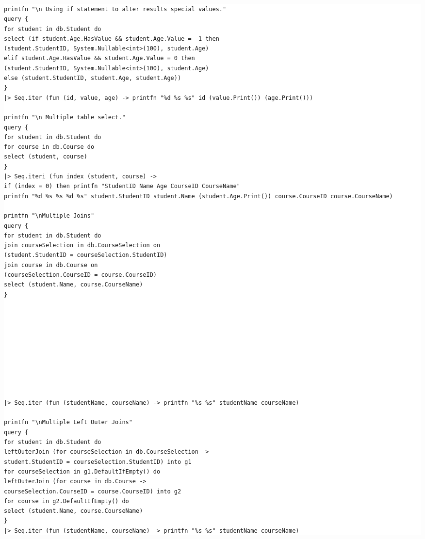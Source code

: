 ```
printfn "\n Using if statement to alter results special values."
query {
for student in db.Student do
select (if student.Age.HasValue && student.Age.Value = -1 then
(student.StudentID, System.Nullable<int>(100), student.Age)
elif student.Age.HasValue && student.Age.Value = 0 then
(student.StudentID, System.Nullable<int>(100), student.Age)
else (student.StudentID, student.Age, student.Age))
}
|> Seq.iter (fun (id, value, age) -> printfn "%d %s %s" id (value.Print()) (age.Print()))

printfn "\n Multiple table select."
query {
for student in db.Student do
for course in db.Course do
select (student, course)
}
|> Seq.iteri (fun index (student, course) ->
if (index = 0) then printfn "StudentID Name Age CourseID CourseName"
printfn "%d %s %s %d %s" student.StudentID student.Name (student.Age.Print()) course.CourseID course.CourseName)

printfn "\nMultiple Joins"
query {
for student in db.Student do
join courseSelection in db.CourseSelection on
(student.StudentID = courseSelection.StudentID)
join course in db.Course on
(courseSelection.CourseID = course.CourseID)
select (student.Name, course.CourseName)
}










|> Seq.iter (fun (studentName, courseName) -> printfn "%s %s" studentName courseName)

printfn "\nMultiple Left Outer Joins"
query {
for student in db.Student do
leftOuterJoin (for courseSelection in db.CourseSelection ->
student.StudentID = courseSelection.StudentID) into g1
for courseSelection in g1.DefaultIfEmpty() do
leftOuterJoin (for course in db.Course ->
courseSelection.CourseID = course.CourseID) into g2
for course in g2.DefaultIfEmpty() do
select (student.Name, course.CourseName)
}
|> Seq.iter (fun (studentName, courseName) -> printfn "%s %s" studentName courseName)

```
